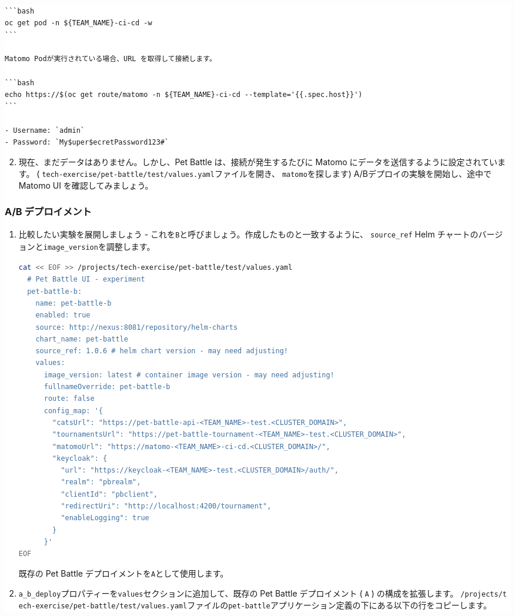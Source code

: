     ```bash
    oc get pod -n ${TEAM_NAME}-ci-cd -w
    ```

    Matomo Podが実行されている場合、URL を取得して接続します。

    ```bash
    echo https://$(oc get route/matomo -n ${TEAM_NAME}-ci-cd --template='{{.spec.host}}')
    ```

    - Username: `admin`
    - Password: `My$uper$ecretPassword123#`

2. 現在、まだデータはありません。しかし、Pet Battle は、接続が発生するたびに Matomo にデータを送信するように設定されています。 ( `tech-exercise/pet-battle/test/values.yaml`ファイルを開き、 `matomo`を探します) A/Bデプロイの実験を開始し、途中で Matomo UI を確認してみましょう。

### A/B デプロイメント

1. 比較したい実験を展開しましょう - これを`B`と呼びましょう。作成したものと一致するように、 `source_ref` Helm チャートのバージョンと`image_version`を調整します。

    ```bash
    cat << EOF >> /projects/tech-exercise/pet-battle/test/values.yaml
      # Pet Battle UI - experiment
      pet-battle-b:
        name: pet-battle-b
        enabled: true
        source: http://nexus:8081/repository/helm-charts
        chart_name: pet-battle
        source_ref: 1.0.6 # helm chart version - may need adjusting!
        values:
          image_version: latest # container image version - may need adjusting!
          fullnameOverride: pet-battle-b
          route: false
          config_map: '{
            "catsUrl": "https://pet-battle-api-<TEAM_NAME>-test.<CLUSTER_DOMAIN>",
            "tournamentsUrl": "https://pet-battle-tournament-<TEAM_NAME>-test.<CLUSTER_DOMAIN>",
            "matomoUrl": "https://matomo-<TEAM_NAME>-ci-cd.<CLUSTER_DOMAIN>/",
            "keycloak": {
              "url": "https://keycloak-<TEAM_NAME>-test.<CLUSTER_DOMAIN>/auth/",
              "realm": "pbrealm",
              "clientId": "pbclient",
              "redirectUri": "http://localhost:4200/tournament",
              "enableLogging": true
            }
          }'
    EOF
    ```

    既存の Pet Battle デプロイメントを`A`として使用します。

2. `a_b_deploy`プロパティーを`values`セクションに追加して、既存の Pet Battle デプロイメント ( `A` ) の構成を拡張します。 `/projects/tech-exercise/pet-battle/test/values.yaml`ファイルの`pet-battle`アプリケーション定義の下にある以下の行をコピーします。

